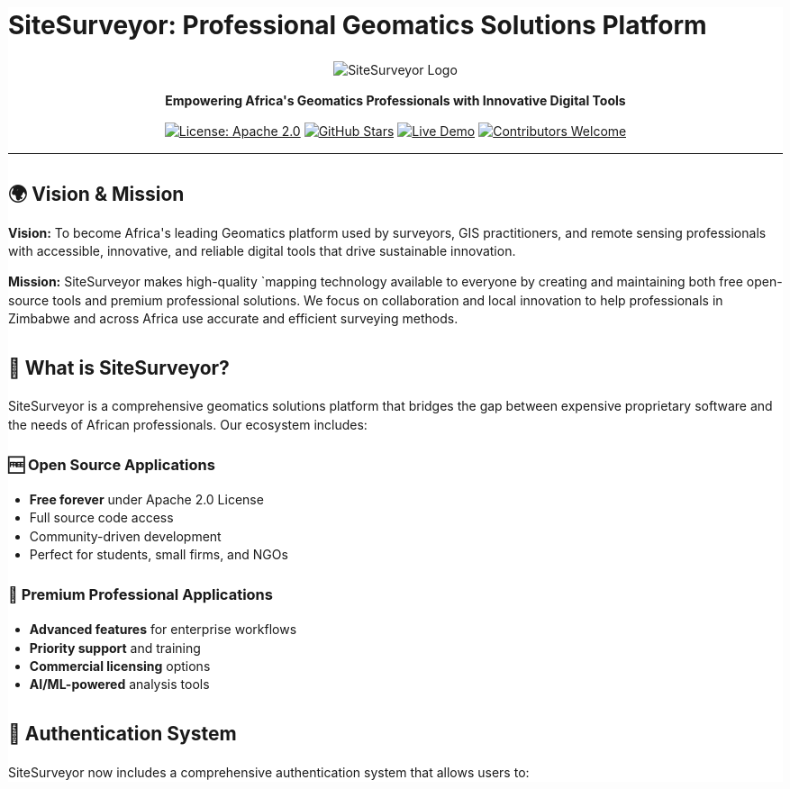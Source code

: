 # SiteSurveyor: Professional Geomatics Solutions Platform

<div align="center">
  <img src="public/sitesurveyor-icon.svg" alt="SiteSurveyor Logo" width="120" height="120">
  
  **Empowering Africa's Geomatics Professionals with Innovative Digital Tools**
  
  [![License: Apache 2.0](https://img.shields.io/badge/License-Apache%202.0-blue.svg)](https://opensource.org/licenses/Apache-2.0)
  [![GitHub Stars](https://img.shields.io/github/stars/consolationmangena/sitesurveyor?style=social)](https://github.com/consolationmangena/sitesurveyor)
  [![Live Demo](https://img.shields.io/badge/Live-Demo-green.svg)](https://sitesurveyor.store)
  [![Contributors Welcome](https://img.shields.io/badge/Contributors-Welcome-orange.svg)](CONTRIBUTING.md)
</div>

---

## 🌍 Vision & Mission

**Vision:** To become Africa's leading Geomatics platform used by surveyors, GIS practitioners, and remote sensing professionals with accessible, innovative, and reliable digital tools that drive sustainable innovation.

**Mission:** SiteSurveyor makes high-quality `mapping technology available to everyone by creating and maintaining both free open-source tools and premium professional solutions. We focus on collaboration and local innovation to help professionals in Zimbabwe and across Africa use accurate and efficient surveying methods.

## 🚀 What is SiteSurveyor?

SiteSurveyor is a comprehensive geomatics solutions platform that bridges the gap between expensive proprietary software and the needs of African professionals. Our ecosystem includes:

### 🆓 **Open Source Applications**
- **Free forever** under Apache 2.0 License
- Full source code access
- Community-driven development
- Perfect for students, small firms, and NGOs

### 💎 **Premium Professional Applications**
- **Advanced features** for enterprise workflows
- **Priority support** and training
- **Commercial licensing** options
- **AI/ML-powered** analysis tools

## 🔐 Authentication System

SiteSurveyor now includes a comprehensive authentication system that allows users to:
